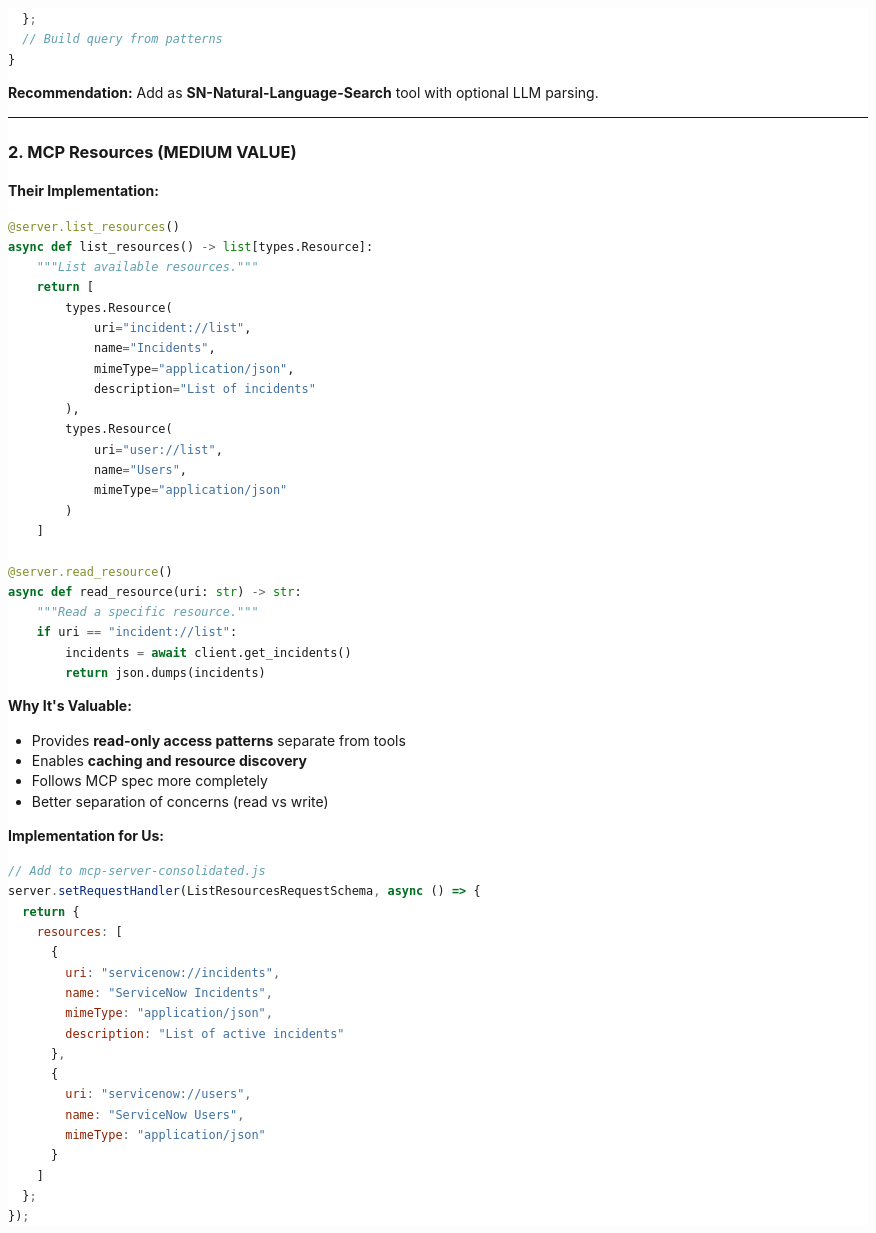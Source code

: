 ```javascript
  };
  // Build query from patterns
}
```

**Recommendation:** Add as **SN-Natural-Language-Search** tool with optional LLM parsing.

---

### 2. MCP Resources (MEDIUM VALUE)

**Their Implementation:**
```python
@server.list_resources()
async def list_resources() -> list[types.Resource]:
    """List available resources."""
    return [
        types.Resource(
            uri="incident://list",
            name="Incidents",
            mimeType="application/json",
            description="List of incidents"
        ),
        types.Resource(
            uri="user://list",
            name="Users",
            mimeType="application/json"
        )
    ]

@server.read_resource()
async def read_resource(uri: str) -> str:
    """Read a specific resource."""
    if uri == "incident://list":
        incidents = await client.get_incidents()
        return json.dumps(incidents)
```

**Why It's Valuable:**
- Provides **read-only access patterns** separate from tools
- Enables **caching and resource discovery**
- Follows MCP spec more completely
- Better separation of concerns (read vs write)

**Implementation for Us:**
```javascript
// Add to mcp-server-consolidated.js
server.setRequestHandler(ListResourcesRequestSchema, async () => {
  return {
    resources: [
      {
        uri: "servicenow://incidents",
        name: "ServiceNow Incidents",
        mimeType: "application/json",
        description: "List of active incidents"
      },
      {
        uri: "servicenow://users",
        name: "ServiceNow Users",
        mimeType: "application/json"
      }
    ]
  };
});

```